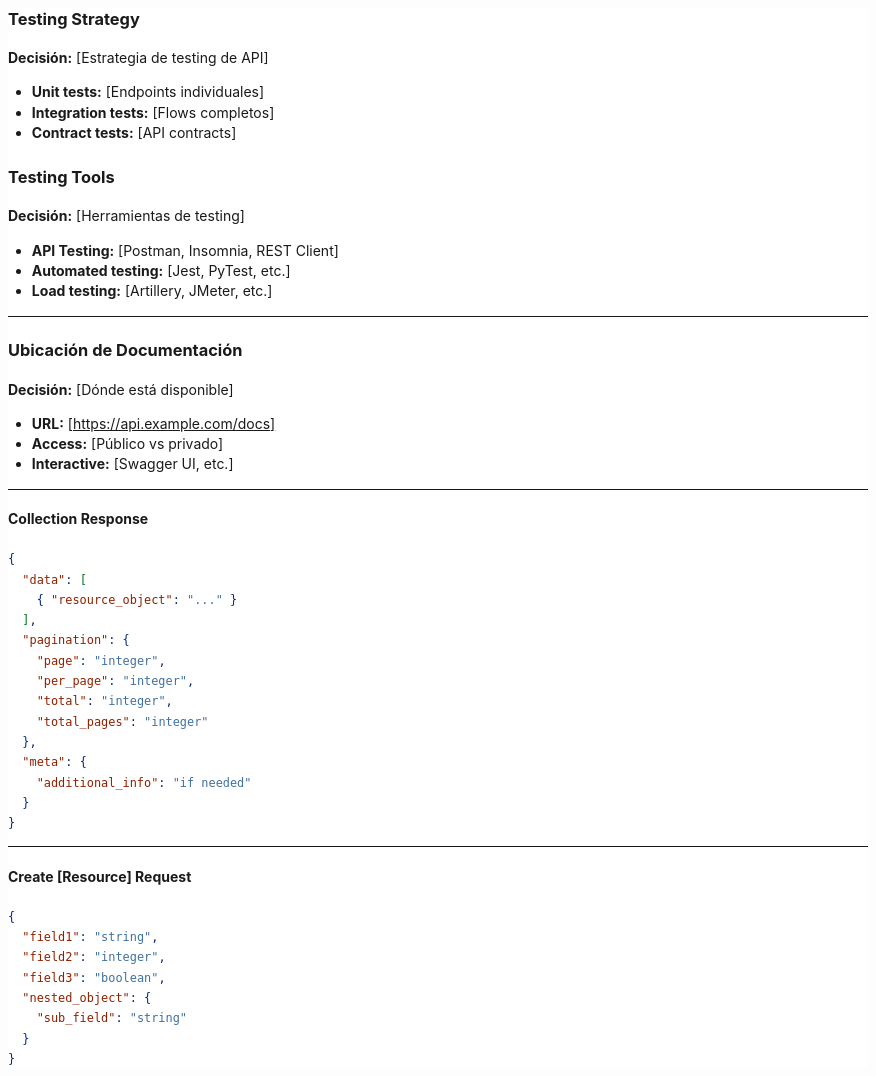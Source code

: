 
### Testing Strategy
**Decisión:** [Estrategia de testing de API]
- **Unit tests:** [Endpoints individuales]
- **Integration tests:** [Flows completos]
- **Contract tests:** [API contracts]


### Testing Tools
**Decisión:** [Herramientas de testing]
- **API Testing:** [Postman, Insomnia, REST Client]
- **Automated testing:** [Jest, PyTest, etc.]
- **Load testing:** [Artillery, JMeter, etc.]

---


### Ubicación de Documentación
**Decisión:** [Dónde está disponible]
- **URL:** [https://api.example.com/docs]
- **Access:** [Público vs privado]
- **Interactive:** [Swagger UI, etc.]

---


#### Collection Response
```json
{
  "data": [
    { "resource_object": "..." }
  ],
  "pagination": {
    "page": "integer",
    "per_page": "integer", 
    "total": "integer",
    "total_pages": "integer"
  },
  "meta": {
    "additional_info": "if needed"
  }
}
```

---


#### Create [Resource] Request
```json
{
  "field1": "string",
  "field2": "integer", 
  "field3": "boolean",
  "nested_object": {
    "sub_field": "string"
  }
}
```
